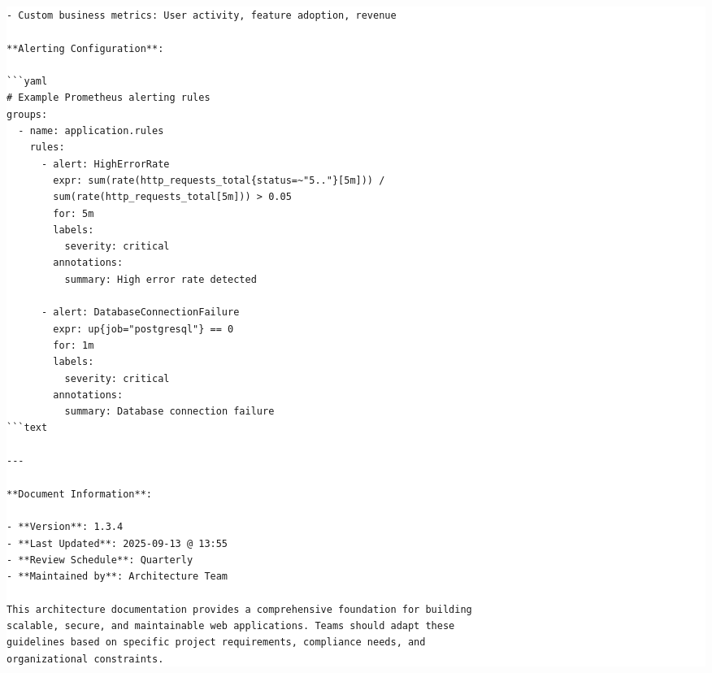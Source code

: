 ```text
- Custom business metrics: User activity, feature adoption, revenue

**Alerting Configuration**:

```yaml
# Example Prometheus alerting rules
groups:
  - name: application.rules
    rules:
      - alert: HighErrorRate
        expr: sum(rate(http_requests_total{status=~"5.."}[5m])) /
        sum(rate(http_requests_total[5m])) > 0.05
        for: 5m
        labels:
          severity: critical
        annotations:
          summary: High error rate detected
          
      - alert: DatabaseConnectionFailure
        expr: up{job="postgresql"} == 0
        for: 1m
        labels:
          severity: critical
        annotations:
          summary: Database connection failure
```text

---

**Document Information**:

- **Version**: 1.3.4
- **Last Updated**: 2025-09-13 @ 13:55
- **Review Schedule**: Quarterly
- **Maintained by**: Architecture Team

This architecture documentation provides a comprehensive foundation for building
scalable, secure, and maintainable web applications. Teams should adapt these
guidelines based on specific project requirements, compliance needs, and
organizational constraints.

